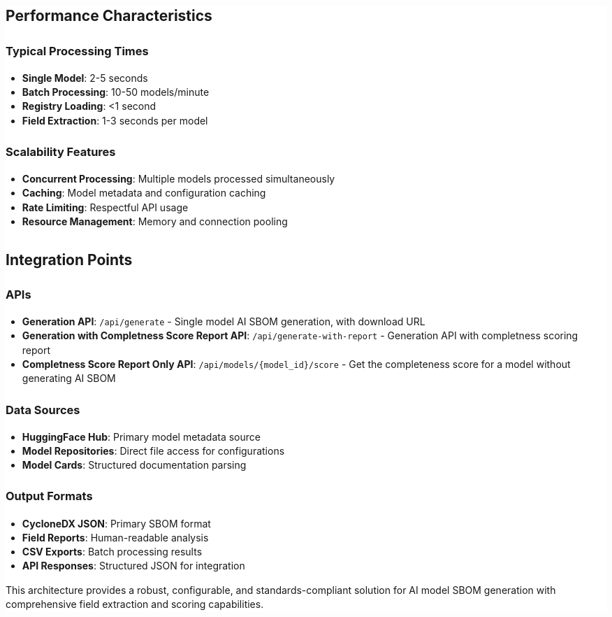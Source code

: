 ## Performance Characteristics

### Typical Processing Times

- **Single Model**: 2-5 seconds
- **Batch Processing**: 10-50 models/minute
- **Registry Loading**: <1 second
- **Field Extraction**: 1-3 seconds per model

### Scalability Features

- **Concurrent Processing**: Multiple models processed simultaneously
- **Caching**: Model metadata and configuration caching
- **Rate Limiting**: Respectful API usage
- **Resource Management**: Memory and connection pooling

## Integration Points

### APIs

- **Generation API**: `/api/generate` - Single model AI SBOM generation, with download URL
- **Generation with Completness Score Report API**: `/api/generate-with-report` - Generation API with completness scoring report
- **Completness Score Report Only API**: `/api/models/{model_id}/score` - Get the completeness score for a model without generating AI SBOM

### Data Sources

- **HuggingFace Hub**: Primary model metadata source
- **Model Repositories**: Direct file access for configurations
- **Model Cards**: Structured documentation parsing

### Output Formats

- **CycloneDX JSON**: Primary SBOM format
- **Field Reports**: Human-readable analysis
- **CSV Exports**: Batch processing results
- **API Responses**: Structured JSON for integration

This architecture provides a robust, configurable, and standards-compliant solution for AI model SBOM generation with comprehensive field extraction and scoring capabilities.

